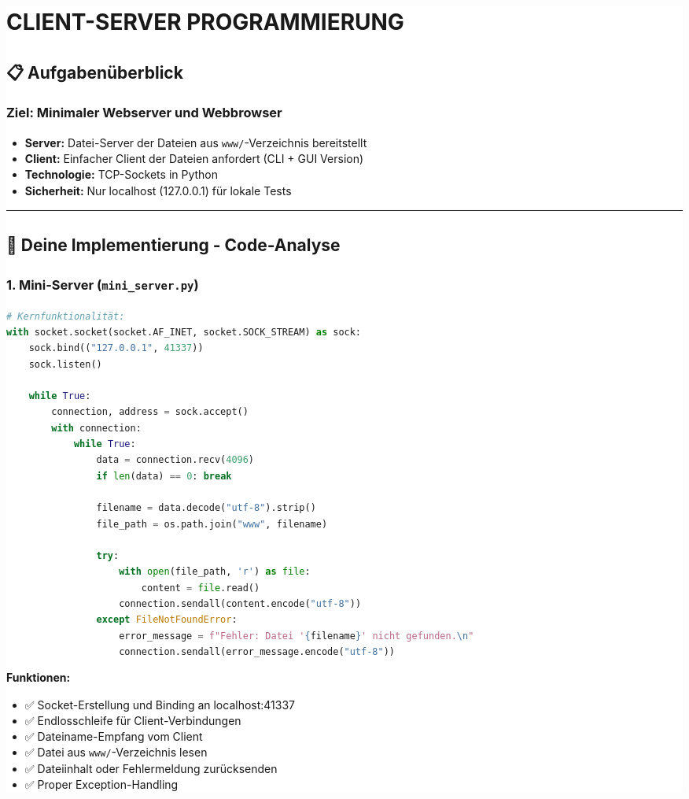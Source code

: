 # **CLIENT-SERVER PROGRAMMIERUNG**

## 📋 **Aufgabenüberblick**

### **Ziel:** Minimaler Webserver und Webbrowser

- **Server:** Datei-Server der Dateien aus `www/`-Verzeichnis bereitstellt
- **Client:** Einfacher Client der Dateien anfordert (CLI + GUI Version)
- **Technologie:** TCP-Sockets in Python
- **Sicherheit:** Nur localhost (127.0.0.1) für lokale Tests

---

## 🔧 **Deine Implementierung - Code-Analyse**

### **1. Mini-Server (`mini_server.py`)**

```python
# Kernfunktionalität:
with socket.socket(socket.AF_INET, socket.SOCK_STREAM) as sock:
    sock.bind(("127.0.0.1", 41337))
    sock.listen()
    
    while True:
        connection, address = sock.accept()
        with connection:
            while True:
                data = connection.recv(4096)
                if len(data) == 0: break
                
                filename = data.decode("utf-8").strip()
                file_path = os.path.join("www", filename)
                
                try:
                    with open(file_path, 'r') as file:
                        content = file.read()
                    connection.sendall(content.encode("utf-8"))
                except FileNotFoundError:
                    error_message = f"Fehler: Datei '{filename}' nicht gefunden.\n"
                    connection.sendall(error_message.encode("utf-8"))
```

**Funktionen:**

- ✅ Socket-Erstellung und Binding an localhost:41337
- ✅ Endlosschleife für Client-Verbindungen
- ✅ Dateiname-Empfang vom Client
- ✅ Datei aus `www/`-Verzeichnis lesen
- ✅ Dateiinhalt oder Fehlermeldung zurücksenden
- ✅ Proper Exception-Handling

